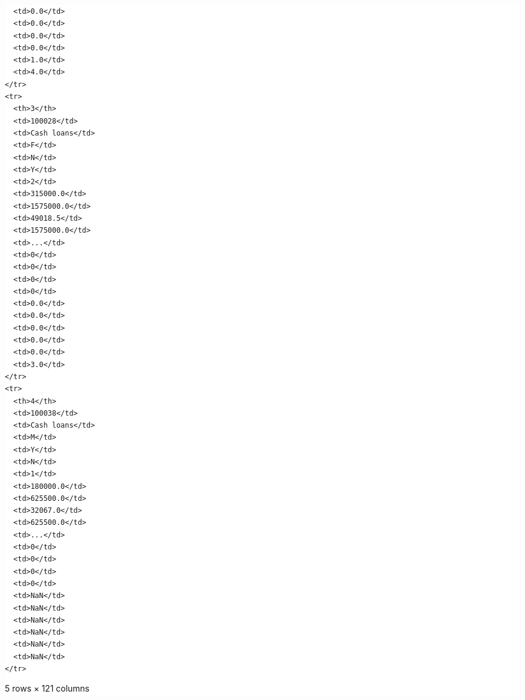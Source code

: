       <td>0.0</td>
      <td>0.0</td>
      <td>0.0</td>
      <td>0.0</td>
      <td>1.0</td>
      <td>4.0</td>
    </tr>
    <tr>
      <th>3</th>
      <td>100028</td>
      <td>Cash loans</td>
      <td>F</td>
      <td>N</td>
      <td>Y</td>
      <td>2</td>
      <td>315000.0</td>
      <td>1575000.0</td>
      <td>49018.5</td>
      <td>1575000.0</td>
      <td>...</td>
      <td>0</td>
      <td>0</td>
      <td>0</td>
      <td>0</td>
      <td>0.0</td>
      <td>0.0</td>
      <td>0.0</td>
      <td>0.0</td>
      <td>0.0</td>
      <td>3.0</td>
    </tr>
    <tr>
      <th>4</th>
      <td>100038</td>
      <td>Cash loans</td>
      <td>M</td>
      <td>Y</td>
      <td>N</td>
      <td>1</td>
      <td>180000.0</td>
      <td>625500.0</td>
      <td>32067.0</td>
      <td>625500.0</td>
      <td>...</td>
      <td>0</td>
      <td>0</td>
      <td>0</td>
      <td>0</td>
      <td>NaN</td>
      <td>NaN</td>
      <td>NaN</td>
      <td>NaN</td>
      <td>NaN</td>
      <td>NaN</td>
    </tr>
  </tbody>
</table>
<p>5 rows × 121 columns</p>
</div>

